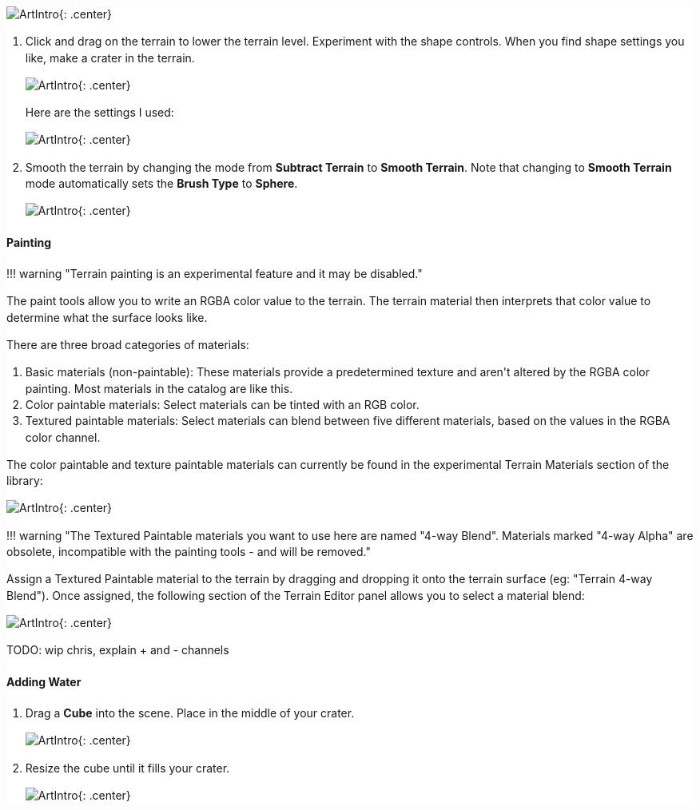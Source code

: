 ![ArtIntro](../../img/EnvironIntro/image19.png "Art Screenshot"){: .center}

1. Click and drag on the terrain to lower the terrain level. Experiment with the shape controls. When you find shape settings you like, make a crater in the terrain.

   ![ArtIntro](../../img/EnvironIntro/image28.png "Art Screenshot"){: .center}

   Here are the settings I used:

   ![ArtIntro](../../img/EnvironIntro/image22.png "Art Screenshot"){: .center}

2. Smooth the terrain by changing the mode from **Subtract Terrain** to **Smooth Terrain**. Note that changing to **Smooth Terrain** mode automatically sets the **Brush Type** to **Sphere**.

   ![ArtIntro](../../img/EnvironIntro/image7.png "Art Screenshot"){: .center}

#### Painting

!!! warning "Terrain painting is an experimental feature and it may be disabled."

The paint tools allow you to write an RGBA color value to the terrain. The terrain material then interprets that color value to determine what the surface looks like.

There are three broad categories of materials:

1. Basic materials (non-paintable): These materials provide a predetermined texture and aren't altered by the RGBA color painting. Most materials in the catalog are like this.
2. Color paintable materials: Select materials can be tinted with an RGB color.
3. Textured paintable materials: Select materials can blend between five different materials, based on the values in the RGBA color channel.

The color paintable and texture paintable materials can currently be found in the experimental Terrain Materials section of the library:

![ArtIntro](../../img/EnvironIntro/image4.png "Art Screenshot"){: .center}

!!! warning "The Textured Paintable materials you want to use here are named "4-way Blend". Materials marked "4-way Alpha" are obsolete, incompatible with the painting tools - and will be removed."

Assign a Textured Paintable material to the terrain by dragging and dropping it onto the terrain surface (eg: "Terrain 4-way Blend"). Once assigned, the following section of the Terrain Editor panel allows you to select a material blend:

![ArtIntro](../../img/EnvironIntro/image26.png "Art Screenshot"){: .center}

TODO: wip chris, explain + and - channels

#### Adding Water

1. Drag a **Cube** into the scene. Place in the middle of your crater.

   ![ArtIntro](../../img/EnvironIntro/image29.png "Art Screenshot"){: .center}

2. Resize the cube until it fills your crater.

   ![ArtIntro](../../img/EnvironIntro/image14.png "Art Screenshot"){: .center}
